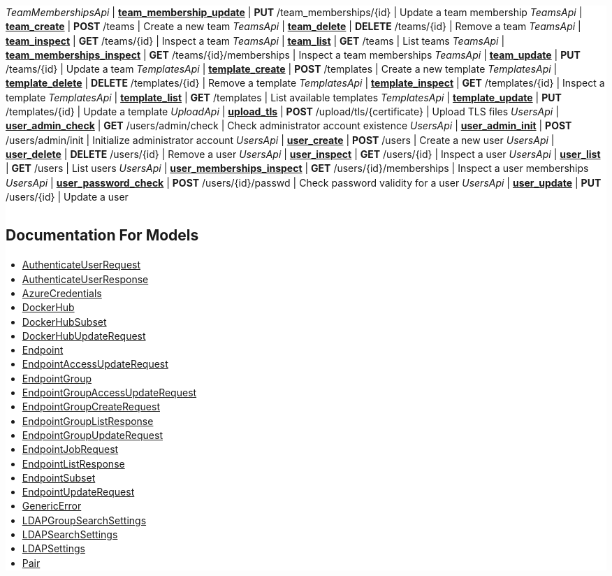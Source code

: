 *TeamMembershipsApi* | [**team_membership_update**](docs/TeamMembershipsApi.md#team_membership_update) | **PUT** /team_memberships/{id} | Update a team membership
*TeamsApi* | [**team_create**](docs/TeamsApi.md#team_create) | **POST** /teams | Create a new team
*TeamsApi* | [**team_delete**](docs/TeamsApi.md#team_delete) | **DELETE** /teams/{id} | Remove a team
*TeamsApi* | [**team_inspect**](docs/TeamsApi.md#team_inspect) | **GET** /teams/{id} | Inspect a team
*TeamsApi* | [**team_list**](docs/TeamsApi.md#team_list) | **GET** /teams | List teams
*TeamsApi* | [**team_memberships_inspect**](docs/TeamsApi.md#team_memberships_inspect) | **GET** /teams/{id}/memberships | Inspect a team memberships
*TeamsApi* | [**team_update**](docs/TeamsApi.md#team_update) | **PUT** /teams/{id} | Update a team
*TemplatesApi* | [**template_create**](docs/TemplatesApi.md#template_create) | **POST** /templates | Create a new template
*TemplatesApi* | [**template_delete**](docs/TemplatesApi.md#template_delete) | **DELETE** /templates/{id} | Remove a template
*TemplatesApi* | [**template_inspect**](docs/TemplatesApi.md#template_inspect) | **GET** /templates/{id} | Inspect a template
*TemplatesApi* | [**template_list**](docs/TemplatesApi.md#template_list) | **GET** /templates | List available templates
*TemplatesApi* | [**template_update**](docs/TemplatesApi.md#template_update) | **PUT** /templates/{id} | Update a template
*UploadApi* | [**upload_tls**](docs/UploadApi.md#upload_tls) | **POST** /upload/tls/{certificate} | Upload TLS files
*UsersApi* | [**user_admin_check**](docs/UsersApi.md#user_admin_check) | **GET** /users/admin/check | Check administrator account existence
*UsersApi* | [**user_admin_init**](docs/UsersApi.md#user_admin_init) | **POST** /users/admin/init | Initialize administrator account
*UsersApi* | [**user_create**](docs/UsersApi.md#user_create) | **POST** /users | Create a new user
*UsersApi* | [**user_delete**](docs/UsersApi.md#user_delete) | **DELETE** /users/{id} | Remove a user
*UsersApi* | [**user_inspect**](docs/UsersApi.md#user_inspect) | **GET** /users/{id} | Inspect a user
*UsersApi* | [**user_list**](docs/UsersApi.md#user_list) | **GET** /users | List users
*UsersApi* | [**user_memberships_inspect**](docs/UsersApi.md#user_memberships_inspect) | **GET** /users/{id}/memberships | Inspect a user memberships
*UsersApi* | [**user_password_check**](docs/UsersApi.md#user_password_check) | **POST** /users/{id}/passwd | Check password validity for a user
*UsersApi* | [**user_update**](docs/UsersApi.md#user_update) | **PUT** /users/{id} | Update a user


## Documentation For Models

 - [AuthenticateUserRequest](docs/AuthenticateUserRequest.md)
 - [AuthenticateUserResponse](docs/AuthenticateUserResponse.md)
 - [AzureCredentials](docs/AzureCredentials.md)
 - [DockerHub](docs/DockerHub.md)
 - [DockerHubSubset](docs/DockerHubSubset.md)
 - [DockerHubUpdateRequest](docs/DockerHubUpdateRequest.md)
 - [Endpoint](docs/Endpoint.md)
 - [EndpointAccessUpdateRequest](docs/EndpointAccessUpdateRequest.md)
 - [EndpointGroup](docs/EndpointGroup.md)
 - [EndpointGroupAccessUpdateRequest](docs/EndpointGroupAccessUpdateRequest.md)
 - [EndpointGroupCreateRequest](docs/EndpointGroupCreateRequest.md)
 - [EndpointGroupListResponse](docs/EndpointGroupListResponse.md)
 - [EndpointGroupUpdateRequest](docs/EndpointGroupUpdateRequest.md)
 - [EndpointJobRequest](docs/EndpointJobRequest.md)
 - [EndpointListResponse](docs/EndpointListResponse.md)
 - [EndpointSubset](docs/EndpointSubset.md)
 - [EndpointUpdateRequest](docs/EndpointUpdateRequest.md)
 - [GenericError](docs/GenericError.md)
 - [LDAPGroupSearchSettings](docs/LDAPGroupSearchSettings.md)
 - [LDAPSearchSettings](docs/LDAPSearchSettings.md)
 - [LDAPSettings](docs/LDAPSettings.md)
 - [Pair](docs/Pair.md)